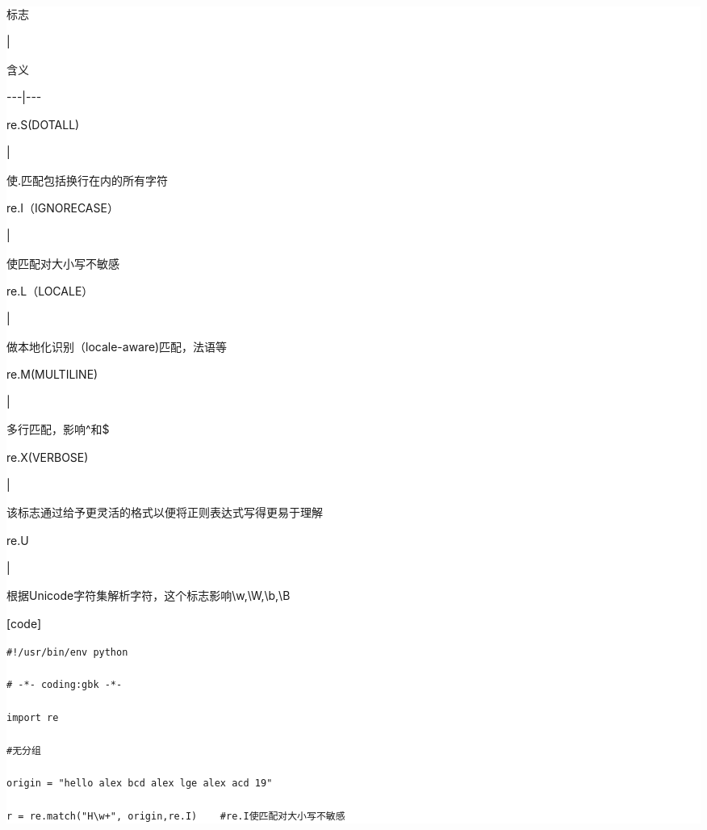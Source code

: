 标志

|

含义  
  
---|---  
  
re.S(DOTALL)

|

使.匹配包括换行在内的所有字符  
  
re.I（IGNORECASE）

|

使匹配对大小写不敏感  
  
re.L（LOCALE）

|

做本地化识别（locale-aware)匹配，法语等  
  
re.M(MULTILINE)

|

多行匹配，影响^和$  
  
re.X(VERBOSE)

|

该标志通过给予更灵活的格式以便将正则表达式写得更易于理解  
  
re.U

|

根据Unicode字符集解析字符，这个标志影响\w,\W,\b,\B

[code]

    #!/usr/bin/env python

    # -*- coding:gbk -*-

    import re

    #无分组

    origin = "hello alex bcd alex lge alex acd 19"

    r = re.match("H\w+", origin,re.I)    #re.I使匹配对大小写不敏感

